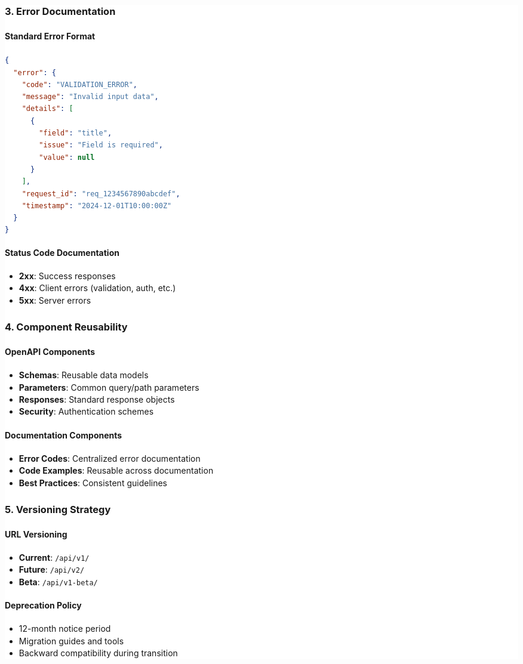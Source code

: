 ### 3. Error Documentation

#### Standard Error Format
```json
{
  "error": {
    "code": "VALIDATION_ERROR",
    "message": "Invalid input data",
    "details": [
      {
        "field": "title",
        "issue": "Field is required",
        "value": null
      }
    ],
    "request_id": "req_1234567890abcdef",
    "timestamp": "2024-12-01T10:00:00Z"
  }
}
```

#### Status Code Documentation
- **2xx**: Success responses
- **4xx**: Client errors (validation, auth, etc.)
- **5xx**: Server errors

### 4. Component Reusability

#### OpenAPI Components
- **Schemas**: Reusable data models
- **Parameters**: Common query/path parameters
- **Responses**: Standard response objects
- **Security**: Authentication schemes

#### Documentation Components
- **Error Codes**: Centralized error documentation
- **Code Examples**: Reusable across documentation
- **Best Practices**: Consistent guidelines

### 5. Versioning Strategy

#### URL Versioning
- **Current**: `/api/v1/`
- **Future**: `/api/v2/`
- **Beta**: `/api/v1-beta/`

#### Deprecation Policy
- 12-month notice period
- Migration guides and tools
- Backward compatibility during transition
